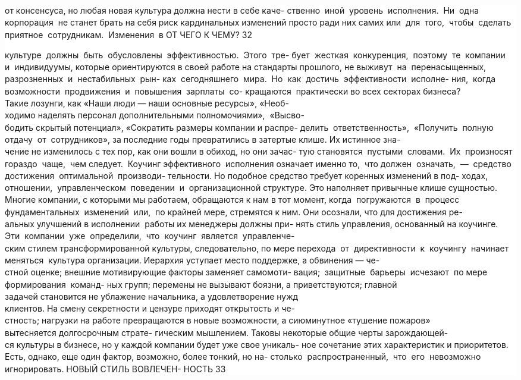 от консенсуса, но любая новая культура должна нести в себе каче-
ственно  иной  уровень  исполнения.  Ни  одна  корпорация  не станет
брать на себя риск кардинальных изменений просто ради них самих
или  для  того,  чтобы  сделать  приятное  сотрудникам.  Изменения  в
ОТ ЧЕГО
К ЧЕМУ?
32

культуре  должны  быть  обусловлены  эффективностью.  Этого  тре-
бует  жесткая  конкуренция,  поэтому  те  компании  и  индивидуумы,
которые ориентируются в своей работе на стандарты прошлого, не
выживут  на  перенасыщенных,  разрозненных  и  нестабильных  рын-
ках  сегодняшнего  мира.  Но  как  достичь  эффективности  исполне-
ния,  когда  возможности  продвижения  и  повышения  зарплаты  со-
кращаются  практически во всех секторах бизнеса?
Такие лозунги, как «Наши люди — наши основные ресурсы», «Необ-
ходимо наделять персонал дополнительными полномочиями»,  «Высво-
бодить скрытый потенциал», «Сократить размеры компании и распре-
делить  ответственность»,  «Получить  полную  отдачу  от  сотрудников»,
за последние годы превратились в затертые клише. Их истинное зна-
чение не изменилось с тех пор, как они вошли в обиход, но они зачас-
тую становятся  пустыми  словами.  Их  произносят  гораздо  чаще,  чем
следует.  Коучинг эффективного  исполнения означает именно то,  что
должен  означать,  —  средство  достижения  оптимальной  производи-
тельности. Но подобное средство требует коренных изменений в под-
ходах,  отношении,  управленческом  поведении  и  организационной
структуре. Это наполняет привычные клише сущностью.
Многие
компании, с которыми мы работаем, обращаются к нам в тот момент,
когда  погружаются  в  процесс  фундаментальных  изменений  или,  по
крайней мере, стремятся к ним. Они осознали, что для достижения ре-
альных улучшений в исполнении  работы их менеджеры должны при-
нять стиль управления, основанный на коучинге.
Эти  компании  уже  определили,  что  коучинг  является  управленче-
ским стилем трансформированной культуры, следовательно, по мере
перехода  от  директивности  к  коучингу  начинает  меняться  культура
организации. Иерархия уступает место поддержке, а обвинения — че-
стной оценке; внешние мотивирующие факторы заменяет самомоти-
вация;  защитные  барьеры  исчезают  по мере  формирования  команд-
ных групп; перемены не вызывают боязни, а приветствуются; главной
задачей становится не ублажение начальника, а удовлетворение нужд
клиентов. На смену секретности и цензуре приходят открытость и че-
стность; нагрузки на работе превращаются в новые возможности, а
сиюминутное «тушение пожаров»  вытесняется долгосрочным страте-
гическим мышлением. Таковы некоторые общие черты зарождающей-
ся культуры в бизнесе, но у каждой компании будет уже свое уникаль-
ное сочетание этих характеристик и приоритетов.
Есть, однако, еще один фактор, возможно, более тонкий, но на-
столько  распространенный,  что  его  невозможно  игнорировать.
НОВЫЙ СТИЛЬ
ВОВЛЕЧЕН-
НОСТЬ
33
